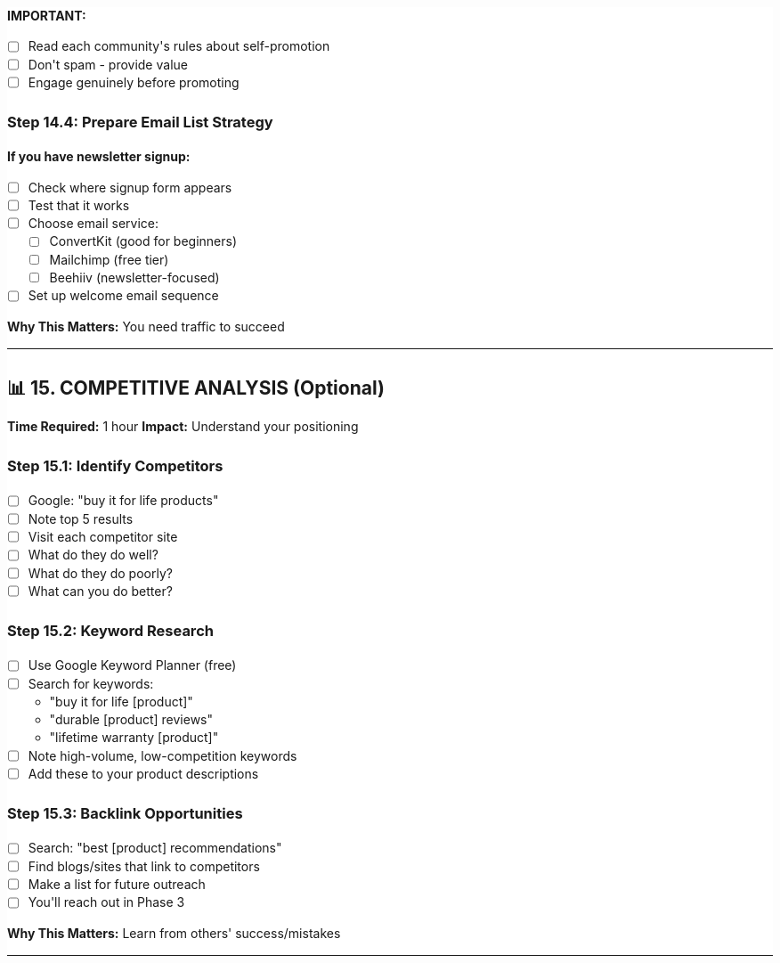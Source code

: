 **IMPORTANT:**
- [ ] Read each community's rules about self-promotion
- [ ] Don't spam - provide value
- [ ] Engage genuinely before promoting

### Step 14.4: Prepare Email List Strategy

**If you have newsletter signup:**
- [ ] Check where signup form appears
- [ ] Test that it works
- [ ] Choose email service:
  - [ ] ConvertKit (good for beginners)
  - [ ] Mailchimp (free tier)
  - [ ] Beehiiv (newsletter-focused)
- [ ] Set up welcome email sequence

**Why This Matters:** You need traffic to succeed

---

## 📊 **15. COMPETITIVE ANALYSIS** (Optional)

**Time Required:** 1 hour
**Impact:** Understand your positioning

### Step 15.1: Identify Competitors
- [ ] Google: "buy it for life products"
- [ ] Note top 5 results
- [ ] Visit each competitor site
- [ ] What do they do well?
- [ ] What do they do poorly?
- [ ] What can you do better?

### Step 15.2: Keyword Research
- [ ] Use Google Keyword Planner (free)
- [ ] Search for keywords:
  - "buy it for life [product]"
  - "durable [product] reviews"
  - "lifetime warranty [product]"
- [ ] Note high-volume, low-competition keywords
- [ ] Add these to your product descriptions

### Step 15.3: Backlink Opportunities
- [ ] Search: "best [product] recommendations"
- [ ] Find blogs/sites that link to competitors
- [ ] Make a list for future outreach
- [ ] You'll reach out in Phase 3

**Why This Matters:** Learn from others' success/mistakes

---
